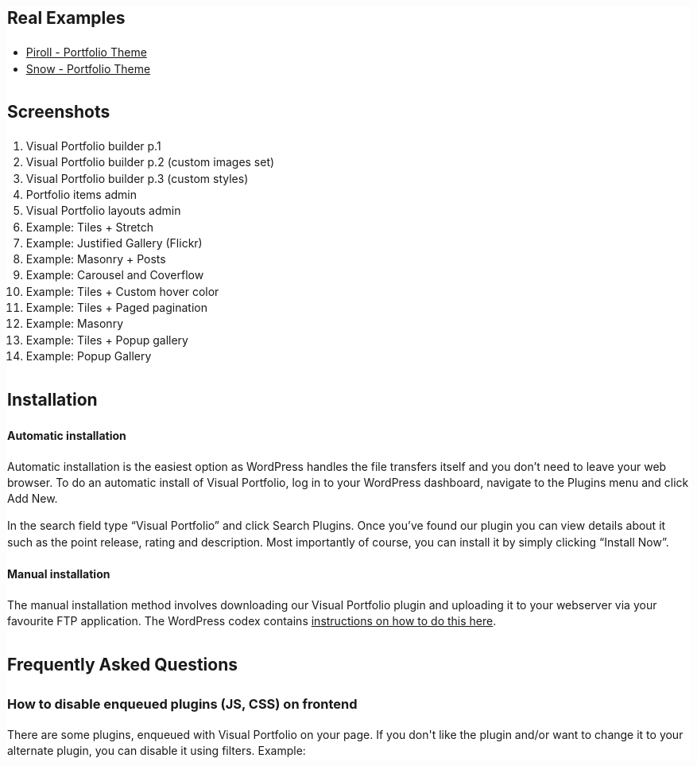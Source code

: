 
## Real Examples ##

* [Piroll - Portfolio Theme](https://demo.nkdev.info/#piroll)
* [Snow - Portfolio Theme](https://demo.nkdev.info/#snow)



## Screenshots ##

1. Visual Portfolio builder p.1
2. Visual Portfolio builder p.2 (custom images set)
3. Visual Portfolio builder p.3 (custom styles)
4. Portfolio items admin
5. Visual Portfolio layouts admin
6. Example: Tiles + Stretch
7. Example: Justified Gallery (Flickr)
8. Example: Masonry + Posts
9. Example: Carousel and Coverflow
10. Example: Tiles + Custom hover color
11. Example: Tiles + Paged pagination
12. Example: Masonry
13. Example: Tiles + Popup gallery
14. Example: Popup Gallery



## Installation ##

#### Automatic installation ####

Automatic installation is the easiest option as WordPress handles the file transfers itself and you don’t need to leave your web browser. To do an automatic install of Visual Portfolio, log in to your WordPress dashboard, navigate to the Plugins menu and click Add New.

In the search field type “Visual Portfolio” and click Search Plugins. Once you’ve found our plugin you can view details about it such as the point release, rating and description. Most importantly of course, you can install it by simply clicking “Install Now”.

#### Manual installation ####

The manual installation method involves downloading our Visual Portfolio plugin and uploading it to your webserver via your favourite FTP application. The WordPress codex contains [instructions on how to do this here](https://codex.wordpress.org/Managing_Plugins#Manual_Plugin_Installation).


## Frequently Asked Questions ##

### How to disable enqueued plugins (JS, CSS) on frontend ####
There are some plugins, enqueued with Visual Portfolio on your page. If you don't like the plugin and/or want to change it to your alternate plugin, you can disable it using filters. Example:
